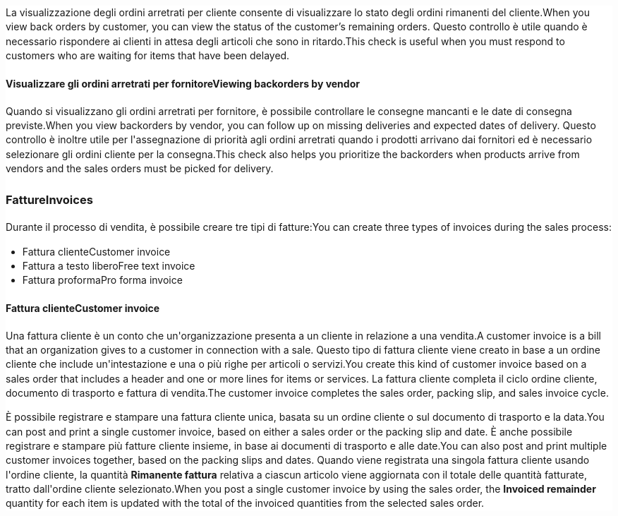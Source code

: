 <span data-ttu-id="c66a9-177">La visualizzazione degli ordini arretrati per cliente consente di visualizzare lo stato degli ordini rimanenti del cliente.</span><span class="sxs-lookup"><span data-stu-id="c66a9-177">When you view back orders by customer, you can view the status of the customer’s remaining orders.</span></span> <span data-ttu-id="c66a9-178">Questo controllo è utile quando è necessario rispondere ai clienti in attesa degli articoli che sono in ritardo.</span><span class="sxs-lookup"><span data-stu-id="c66a9-178">This check is useful when you must respond to customers who are waiting for items that have been delayed.</span></span>

#### <a name="viewing-backorders-by-vendor"></a><span data-ttu-id="c66a9-179">Visualizzare gli ordini arretrati per fornitore</span><span class="sxs-lookup"><span data-stu-id="c66a9-179">Viewing backorders by vendor</span></span>

<span data-ttu-id="c66a9-180">Quando si visualizzano gli ordini arretrati per fornitore, è possibile controllare le consegne mancanti e le date di consegna previste.</span><span class="sxs-lookup"><span data-stu-id="c66a9-180">When you view backorders by vendor, you can follow up on missing deliveries and expected dates of delivery.</span></span> <span data-ttu-id="c66a9-181">Questo controllo è inoltre utile per l'assegnazione di priorità agli ordini arretrati quando i prodotti arrivano dai fornitori ed è necessario selezionare gli ordini cliente per la consegna.</span><span class="sxs-lookup"><span data-stu-id="c66a9-181">This check also helps you prioritize the backorders when products arrive from vendors and the sales orders must be picked for delivery.</span></span>

### <a name="invoices"></a><span data-ttu-id="c66a9-182">Fatture</span><span class="sxs-lookup"><span data-stu-id="c66a9-182">Invoices</span></span>

<span data-ttu-id="c66a9-183">Durante il processo di vendita, è possibile creare tre tipi di fatture:</span><span class="sxs-lookup"><span data-stu-id="c66a9-183">You can create three types of invoices during the sales process:</span></span>

-   <span data-ttu-id="c66a9-184">Fattura cliente</span><span class="sxs-lookup"><span data-stu-id="c66a9-184">Customer invoice</span></span>
-   <span data-ttu-id="c66a9-185">Fattura a testo libero</span><span class="sxs-lookup"><span data-stu-id="c66a9-185">Free text invoice</span></span>
-   <span data-ttu-id="c66a9-186">Fattura proforma</span><span class="sxs-lookup"><span data-stu-id="c66a9-186">Pro forma invoice</span></span>

#### <a name="customer-invoice"></a><span data-ttu-id="c66a9-187">Fattura cliente</span><span class="sxs-lookup"><span data-stu-id="c66a9-187">Customer invoice</span></span>

<span data-ttu-id="c66a9-188">Una fattura cliente è un conto che un'organizzazione presenta a un cliente in relazione a una vendita.</span><span class="sxs-lookup"><span data-stu-id="c66a9-188">A customer invoice is a bill that an organization gives to a customer in connection with a sale.</span></span> <span data-ttu-id="c66a9-189">Questo tipo di fattura cliente viene creato in base a un ordine cliente che include un'intestazione e una o più righe per articoli o servizi.</span><span class="sxs-lookup"><span data-stu-id="c66a9-189">You create this kind of customer invoice based on a sales order that includes a header and one or more lines for items or services.</span></span> <span data-ttu-id="c66a9-190">La fattura cliente completa il ciclo ordine cliente, documento di trasporto e fattura di vendita.</span><span class="sxs-lookup"><span data-stu-id="c66a9-190">The customer invoice completes the sales order, packing slip, and sales invoice cycle.</span></span>  

<span data-ttu-id="c66a9-191">È possibile registrare e stampare una fattura cliente unica, basata su un ordine cliente o sul documento di trasporto e la data.</span><span class="sxs-lookup"><span data-stu-id="c66a9-191">You can post and print a single customer invoice, based on either a sales order or the packing slip and date.</span></span> <span data-ttu-id="c66a9-192">È anche possibile registrare e stampare più fatture cliente insieme, in base ai documenti di trasporto e alle date.</span><span class="sxs-lookup"><span data-stu-id="c66a9-192">You can also post and print multiple customer invoices together, based on the packing slips and dates.</span></span> <span data-ttu-id="c66a9-193">Quando viene registrata una singola fattura cliente usando l'ordine cliente, la quantità **Rimanente fattura** relativa a ciascun articolo viene aggiornata con il totale delle quantità fatturate, tratto dall'ordine cliente selezionato.</span><span class="sxs-lookup"><span data-stu-id="c66a9-193">When you post a single customer invoice by using the sales order, the **Invoiced remainder** quantity for each item is updated with the total of the invoiced quantities from the selected sales order.</span></span>  
